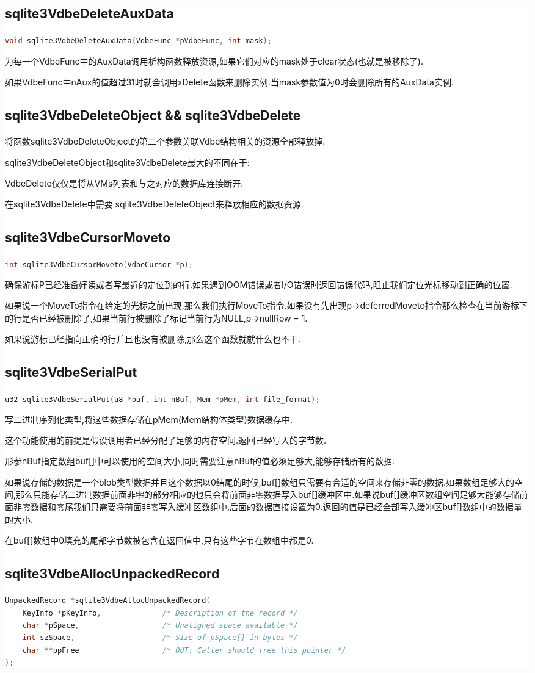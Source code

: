 ## sqlite3VdbeDeleteAuxData

```c
void sqlite3VdbeDeleteAuxData(VdbeFunc *pVdbeFunc, int mask);
```
为每一个VdbeFunc中的AuxData调用析构函数释放资源,如果它们对应的mask处于clear状态(也就是被移除了).

如果VdbeFunc中nAux的值超过31时就会调用xDelete函数来删除实例.当mask参数值为0时会删除所有的AuxData实例.

## sqlite3VdbeDeleteObject && sqlite3VdbeDelete

将函数sqlite3VdbeDeleteObject的第二个参数关联Vdbe结构相关的资源全部释放掉.

sqlite3VdbeDeleteObject和sqlite3VdbeDelete最大的不同在于:

VdbeDelete仅仅是将从VMs列表和与之对应的数据库连接断开.

在sqlite3VdbeDelete中需要 sqlite3VdbeDeleteObject来释放相应的数据资源.

## sqlite3VdbeCursorMoveto

```c
int sqlite3VdbeCursorMoveto(VdbeCursor *p);
```

确保游标P已经准备好读或者写最近的定位到的行.如果遇到OOM错误或者I/O错误时返回错误代码,阻止我们定位光标移动到正确的位置.

如果说一个MoveTo指令在给定的光标之前出现,那么我们执行MoveTo指令.如果没有先出现p->deferredMoveto指令那么检查在当前游标下的行是否已经被删除了,如果当前行被删除了标记当前行为NULL,p->nullRow = 1.

如果说游标已经指向正确的行并且也没有被删除,那么这个函数就就什么也不干.

## sqlite3VdbeSerialPut

```c
u32 sqlite3VdbeSerialPut(u8 *buf, int nBuf, Mem *pMem, int file_format);
```

写二进制序列化类型,将这些数据存储在pMem(Mem结构体类型)数据缓存中.

这个功能使用的前提是假设调用者已经分配了足够的内存空间.返回已经写入的字节数.

形参nBuf指定数组buf[]中可以使用的空间大小,同时需要注意nBuf的值必须足够大,能够存储所有的数据.

如果说存储的数据是一个blob类型数据并且这个数据以0结尾的时候,buf[]数组只需要有合适的空间来存储非零的数据.如果数组足够大的空间,那么只能存储二进制数据前面非零的部分相应的也只会将前面非零数据写入buf[]缓冲区中.如果说buf[]缓冲区数组空间足够大能够存储前面非零数据和零尾我们只需要将前面非零写入缓冲区数组中,后面的数据直接设置为0.返回的值是已经全部写入缓冲区buf[]数组中的数据量的大小.

在buf[]数组中0填充的尾部字节数被包含在返回值中,只有这些字节在数组中都是0.

## sqlite3VdbeAllocUnpackedRecord

```c
UnpackedRecord *sqlite3VdbeAllocUnpackedRecord(
    KeyInfo *pKeyInfo,              /* Description of the record */
    char *pSpace,                   /* Unaligned space available */
    int szSpace,                    /* Size of pSpace[] in bytes */
    char **ppFree                   /* OUT: Caller should free this pointer */
);
```
